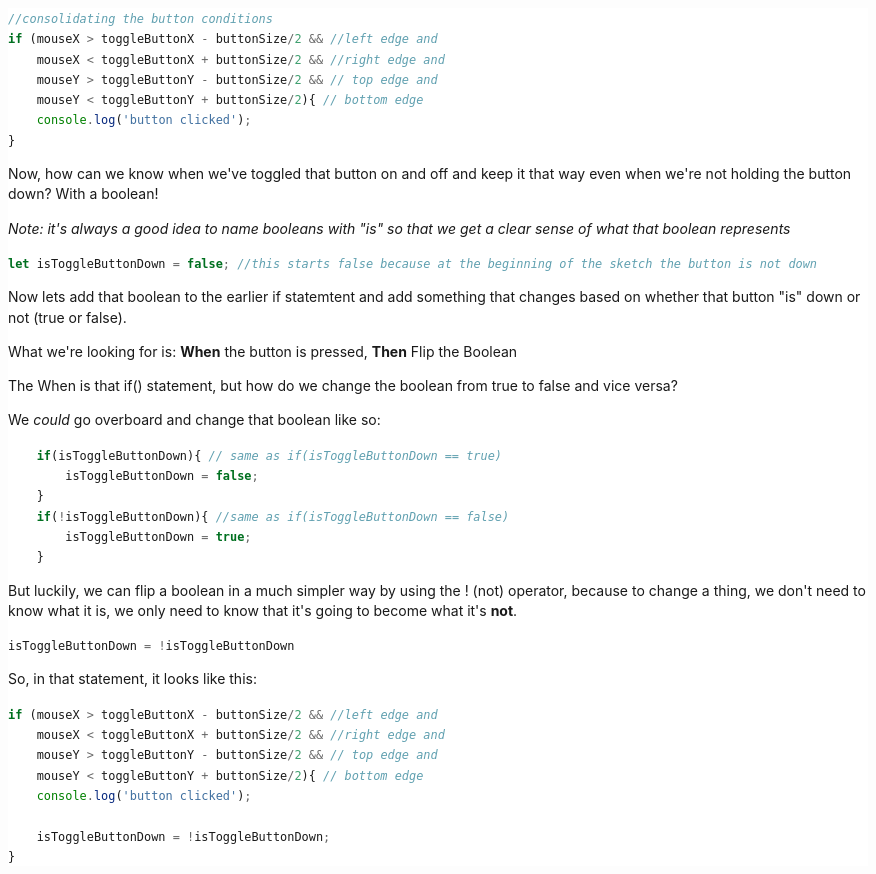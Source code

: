 ```js
//consolidating the button conditions
if (mouseX > toggleButtonX - buttonSize/2 && //left edge and
    mouseX < toggleButtonX + buttonSize/2 && //right edge and
    mouseY > toggleButtonY - buttonSize/2 && // top edge and
    mouseY < toggleButtonY + buttonSize/2){ // bottom edge
    console.log('button clicked');
}
```
Now, how can we know when we've toggled that button on and off and keep it that way even when we're not holding the button down? With a boolean!

*Note: it's always a good idea to name booleans with "is" so that we get a clear sense of what that boolean represents*

```js
let isToggleButtonDown = false; //this starts false because at the beginning of the sketch the button is not down
```
Now lets add that boolean to the earlier if statemtent and add something that changes based on whether that button "is" down or not (true or false).

What we're looking for is:
**When** the button is pressed, **Then** Flip the Boolean

The When is that if() statement, but how do we change the boolean from true to false and vice versa?

We *could* go overboard and change that boolean like so:
```js
    if(isToggleButtonDown){ // same as if(isToggleButtonDown == true)
        isToggleButtonDown = false;
    }
    if(!isToggleButtonDown){ //same as if(isToggleButtonDown == false)
        isToggleButtonDown = true;
    }
```
But luckily, we can flip a boolean in a much simpler way by using the ! (not) operator, because to change a thing, we don't need to know what it is, we only need to know that it's going to become what it's **not**.

```js
isToggleButtonDown = !isToggleButtonDown
```
So, in that statement, it looks like this:

```js
if (mouseX > toggleButtonX - buttonSize/2 && //left edge and
    mouseX < toggleButtonX + buttonSize/2 && //right edge and
    mouseY > toggleButtonY - buttonSize/2 && // top edge and
    mouseY < toggleButtonY + buttonSize/2){ // bottom edge
    console.log('button clicked');
    
    isToggleButtonDown = !isToggleButtonDown;
}
```
